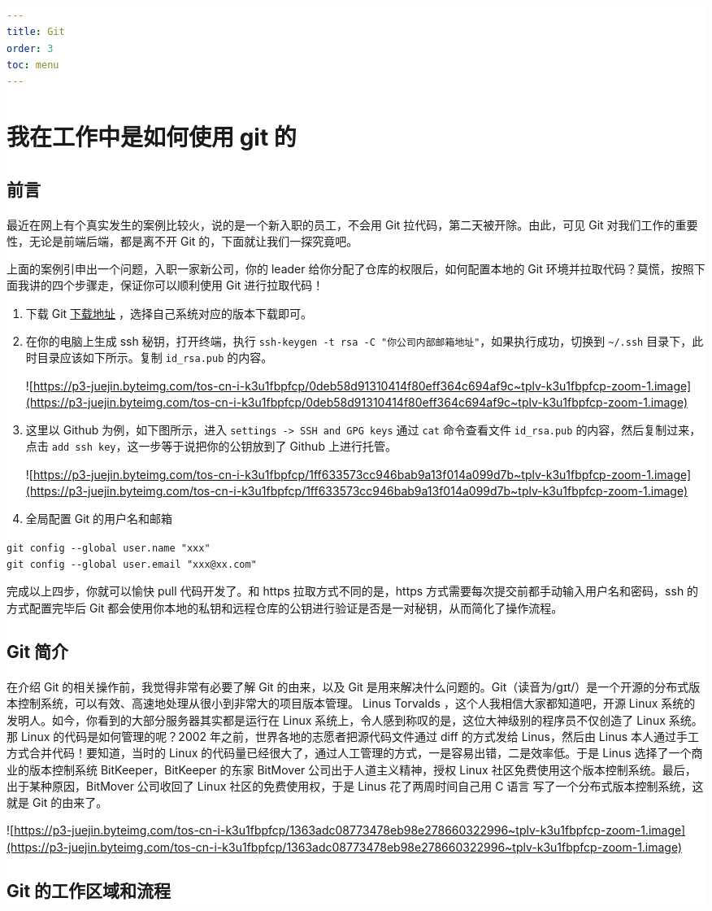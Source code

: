 ```yaml
---
title: Git
order: 3
toc: menu
---
```


# 我在工作中是如何使用 git 的

## 前言

最近在网上有个真实发生的案例比较火，说的是一个新入职的员工，不会用 Git 拉代码，第二天被开除。由此，可见 Git 对我们工作的重要性，无论是前端后端，都是离不开 Git 的，下面就让我们一探究竟吧。

上面的案例引申出一个问题，入职一家新公司，你的 leader 给你分配了仓库的权限后，如何配置本地的 Git 环境并拉取代码？莫慌，按照下面我讲的四个步骤走，保证你可以顺利使用 Git 进行拉取代码！

1. 下载 Git [下载地址](https://git-scm.com/downloads) ，选择自己系统对应的版本下载即可。
2. 在你的电脑上生成 ssh 秘钥，打开终端，执行 `ssh-keygen -t rsa -C "你公司内部邮箱地址"`，如果执行成功，切换到 `~/.ssh` 目录下，此时目录应该如下所示。复制 `id_rsa.pub` 的内容。

   ![https://p3-juejin.byteimg.com/tos-cn-i-k3u1fbpfcp/0deb58d91310414f80eff364c694af9c~tplv-k3u1fbpfcp-zoom-1.image](https://p3-juejin.byteimg.com/tos-cn-i-k3u1fbpfcp/0deb58d91310414f80eff364c694af9c~tplv-k3u1fbpfcp-zoom-1.image)

3. 这里以 Github 为例，如下图所示，进入 `settings -> SSH and GPG keys` 通过 `cat` 命令查看文件 `id_rsa.pub` 的内容，然后复制过来，点击 `add ssh key`，这一步等于说把你的公钥放到了 Github 上进行托管。

   ![https://p3-juejin.byteimg.com/tos-cn-i-k3u1fbpfcp/1ff633573cc946bab9a13f014a099d7b~tplv-k3u1fbpfcp-zoom-1.image](https://p3-juejin.byteimg.com/tos-cn-i-k3u1fbpfcp/1ff633573cc946bab9a13f014a099d7b~tplv-k3u1fbpfcp-zoom-1.image)

4. 全局配置 Git 的用户名和邮箱

```shell
git config --global user.name "xxx"
git config --global user.email "xxx@xx.com"

```

完成以上四步，你就可以愉快 pull 代码开发了。和 https 拉取方式不同的是，https 方式需要每次提交前都手动输入用户名和密码，ssh 的方式配置完毕后 Git 都会使用你本地的私钥和远程仓库的公钥进行验证是否是一对秘钥，从而简化了操作流程。

## Git 简介

在介绍 Git 的相关操作前，我觉得非常有必要了解 Git 的由来，以及 Git 是用来解决什么问题的。Git（读音为/gɪt/）是一个开源的分布式版本控制系统，可以有效、高速地处理从很小到非常大的项目版本管理。 Linus Torvalds ，这个人我相信大家都知道吧，开源 Linux 系统的发明人。如今，你看到的大部分服务器其实都是运行在 Linux 系统上，令人感到称叹的是，这位大神级别的程序员不仅创造了 Linux 系统。那 Linux 的代码是如何管理的呢？2002 年之前，世界各地的志愿者把源代码文件通过 diff 的方式发给 Linus，然后由 Linus 本人通过手工方式合并代码！要知道，当时的 Linux 的代码量已经很大了，通过人工管理的方式，一是容易出错，二是效率低。于是 Linus 选择了一个商业的版本控制系统 BitKeeper，BitKeeper 的东家 BitMover 公司出于人道主义精神，授权 Linux 社区免费使用这个版本控制系统。最后，出于某种原因，BitMover 公司收回了 Linux 社区的免费使用权，于是 Linus 花了两周时间自己用 C 语言 写了一个分布式版本控制系统，这就是 Git 的由来了。

![https://p3-juejin.byteimg.com/tos-cn-i-k3u1fbpfcp/1363adc08773478eb98e278660322996~tplv-k3u1fbpfcp-zoom-1.image](https://p3-juejin.byteimg.com/tos-cn-i-k3u1fbpfcp/1363adc08773478eb98e278660322996~tplv-k3u1fbpfcp-zoom-1.image)

## Git 的工作区域和流程
